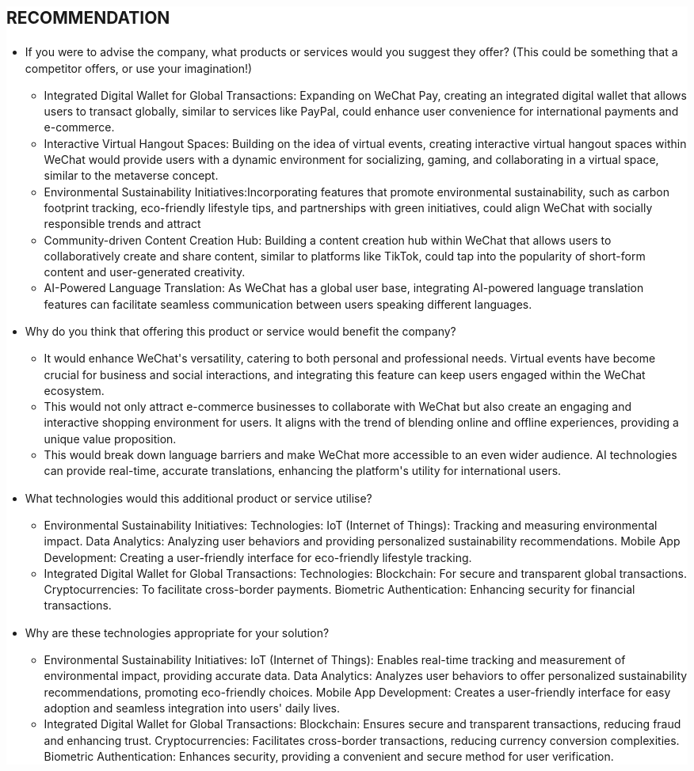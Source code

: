 
## RECOMMENDATION

* If you were to advise the company, what products or services would you suggest they offer? (This could be something that a competitor offers, or use your imagination!)
    + Integrated Digital Wallet for Global Transactions: Expanding on WeChat Pay, creating an integrated digital wallet that allows users to transact globally, similar to services like PayPal, could enhance user convenience for international payments and e-commerce.
    + Interactive Virtual Hangout Spaces: Building on the idea of virtual events, creating interactive virtual hangout spaces within WeChat would provide users with a dynamic environment for socializing, gaming, and collaborating in a virtual space, similar to the metaverse concept.
    + Environmental Sustainability Initiatives:Incorporating features that promote environmental sustainability, such as carbon footprint tracking, eco-friendly lifestyle tips, and partnerships with green initiatives, could align WeChat with socially responsible trends and attract
    + Community-driven Content Creation Hub: Building a content creation hub within WeChat that allows users to collaboratively create and share content, similar to platforms like TikTok, could tap into the popularity of short-form content and user-generated creativity.
    + AI-Powered Language Translation: As WeChat has a global user base, integrating AI-powered language translation features can facilitate seamless communication between users speaking different languages.

* Why do you think that offering this product or service would benefit the company?
    + It would enhance WeChat's versatility, catering to both personal and professional needs. Virtual events have become crucial for business and social interactions, and integrating this feature can keep users engaged within the WeChat ecosystem.
    + This would not only attract e-commerce businesses to collaborate with WeChat but also create an engaging and interactive shopping environment for users. It aligns with the trend of blending online and offline experiences, providing a unique value proposition.
    + This would break down language barriers and make WeChat more accessible to an even wider audience. AI technologies can provide real-time, accurate translations, enhancing the platform's utility for international users.

* What technologies would this additional product or service utilise?
    + Environmental Sustainability Initiatives:
        Technologies: IoT (Internet of Things): Tracking and measuring environmental impact.
        Data Analytics: Analyzing user behaviors and providing personalized sustainability recommendations.
        Mobile App Development: Creating a user-friendly interface for eco-friendly lifestyle tracking.
    + Integrated Digital Wallet for Global Transactions:
        Technologies:
          Blockchain: For secure and transparent global transactions.
          Cryptocurrencies: To facilitate cross-border payments.
          Biometric Authentication: Enhancing security for financial transactions.
      
* Why are these technologies appropriate for your solution?
    + Environmental Sustainability Initiatives:
        IoT (Internet of Things): Enables real-time tracking and measurement of environmental impact, providing accurate data.
        Data Analytics: Analyzes user behaviors to offer personalized sustainability recommendations, promoting eco-friendly choices.
        Mobile App Development: Creates a user-friendly interface for easy adoption and seamless integration into users' daily lives.
    + Integrated Digital Wallet for Global Transactions:
        Blockchain: Ensures secure and transparent transactions, reducing fraud and enhancing trust.
        Cryptocurrencies: Facilitates cross-border transactions, reducing currency conversion complexities.
        Biometric Authentication: Enhances security, providing a convenient and secure method for user verification.
